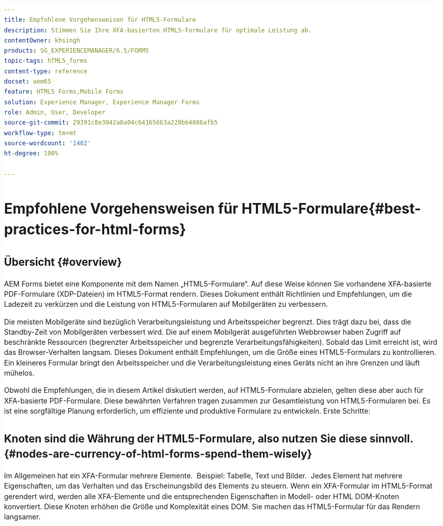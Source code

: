 ```yaml
---
title: Empfohlene Vorgehensweisen für HTML5-Formulare
description: Stimmen Sie Ihre XFA-basierten HTML5-Formulare für optimale Leistung ab.
contentOwner: khsingh
products: SG_EXPERIENCEMANAGER/6.5/FORMS
topic-tags: hTML5_forms
content-type: reference
docset: aem65
feature: HTML5 Forms,Mobile Forms
solution: Experience Manager, Experience Manager Forms
role: Admin, User, Developer
source-git-commit: 29391c8e3042a8a04c64165663a228bb4886afb5
workflow-type: tm+mt
source-wordcount: '1402'
ht-degree: 100%

---
```


# Empfohlene Vorgehensweisen für HTML5-Formulare{#best-practices-for-html-forms}

## Übersicht {#overview}

AEM Forms bietet eine Komponente mit dem Namen „HTML5-Formulare“. Auf diese Weise können Sie vorhandene XFA-basierte PDF-Formulare (XDP-Dateien) im HTML5-Format rendern. Dieses Dokument enthält Richtlinien und Empfehlungen, um die Ladezeit zu verkürzen und die Leistung von HTML5-Formularen auf Mobilgeräten zu verbessern.

Die meisten Mobilgeräte sind bezüglich Verarbeitungsleistung und Arbeitsspeicher begrenzt. Dies trägt dazu bei, dass die Standby-Zeit von Mobilgeräten verbessert wird. Die auf einem Mobilgerät ausgeführten Webbrowser haben Zugriff auf beschränkte Ressourcen (begrenzter Arbeitsspeicher und begrenzte Verarbeitungsfähigkeiten). Sobald das Limit erreicht ist, wird das Browser-Verhalten langsam. Dieses Dokument enthält Empfehlungen, um die Größe eines HTML5-Formulars zu kontrollieren. Ein kleineres Formular bringt den Arbeitsspeicher und die Verarbeitungsleistung eines Geräts nicht an ihre Grenzen und läuft mühelos.

Obwohl die Empfehlungen, die in diesem Artikel diskutiert werden, auf HTML5-Formulare abzielen, gelten diese aber auch für XFA-basierte PDF-Formulare. Diese bewährten Verfahren tragen zusammen zur Gesamtleistung von HTML5-Formularen bei. Es ist eine sorgfältige Planung erforderlich, um effiziente und produktive Formulare zu entwickeln. Erste Schritte:

## Knoten sind die Währung der HTML5-Formulare, also nutzen Sie diese sinnvoll. {#nodes-are-currency-of-html-forms-spend-them-wisely}

Im Allgemeinen hat ein XFA-Formular mehrere Elemente.  Beispiel: Tabelle, Text und Bilder.  Jedes Element hat mehrere Eigenschaften, um das Verhalten und das Erscheinungsbild des Elements zu steuern. Wenn ein XFA-Formular im HTML5-Format gerendert wird, werden alle XFA-Elemente und die entsprechenden Eigenschaften in Modell- oder HTML DOM-Knoten konvertiert. Diese Knoten erhöhen die Größe und Komplexität eines DOM. Sie machen das HTML5-Formular für das Rendern langsamer.
